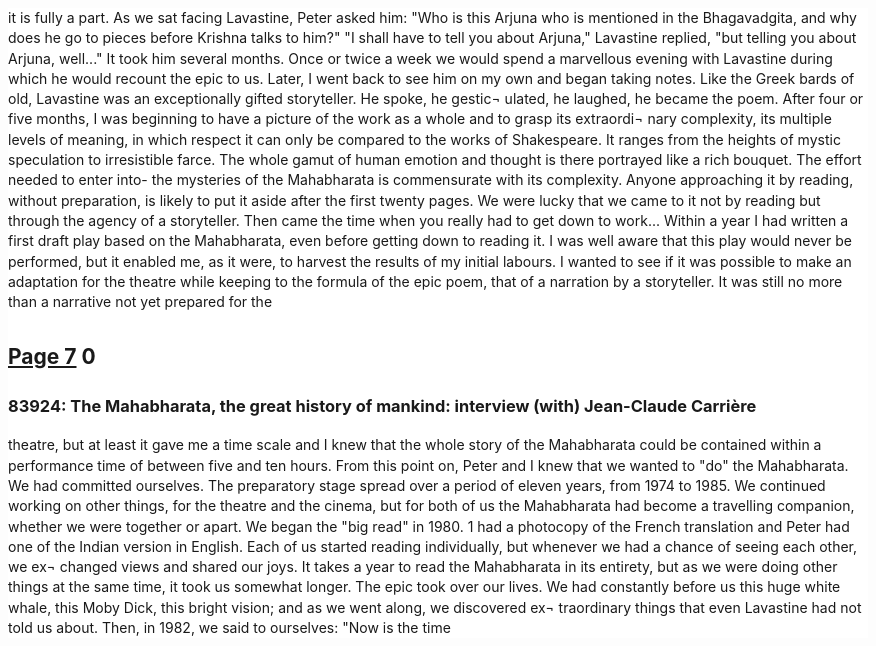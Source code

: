 it is fully a part. As we sat facing Lavastine, Peter asked him:
"Who is this Arjuna who is mentioned in the Bhagavadgita,
and why does he go to pieces before Krishna talks to him?"
"I shall have to tell you about Arjuna," Lavastine replied,
"but telling you about Arjuna, well..." It took him several
months.
Once or twice a week we would spend a marvellous
evening with Lavastine during which he would recount the
epic to us. Later, I went back to see him on my own and
began taking notes. Like the Greek bards of old, Lavastine
was an exceptionally gifted storyteller. He spoke, he gestic¬
ulated, he laughed, he became the poem.
After four or five months, I was beginning to have a
picture of the work as a whole and to grasp its extraordi¬
nary complexity, its multiple levels of meaning, in which
respect it can only be compared to the works of Shakespeare.
It ranges from the heights of mystic speculation to irresistible
farce. The whole gamut of human emotion and thought is
there portrayed like a rich bouquet.
The effort needed to enter into- the mysteries of the
Mahabharata is commensurate with its complexity. Anyone
approaching it by reading, without preparation, is likely to
put it aside after the first twenty pages. We were lucky that
we came to it not by reading but through the agency of a
storyteller.
Then came the time when you really had to get down to
work...
Within a year I had written a first draft play based on
the Mahabharata, even before getting down to reading it.
I was well aware that this play would never be performed,
but it enabled me, as it were, to harvest the results of my
initial labours. I wanted to see if it was possible to make
an adaptation for the theatre while keeping to the formula
of the epic poem, that of a narration by a storyteller. It was
still no more than a narrative not yet prepared for the

## [Page 7](083935engo.pdf#page=7) 0

### 83924: The Mahabharata, the great history of mankind: interview (with) Jean-Claude Carrière

theatre, but at least it gave me a time scale and I knew that
the whole story of the Mahabharata could be contained
within a performance time of between five and ten hours.
From this point on, Peter and I knew that we wanted to
"do" the Mahabharata. We had committed ourselves.
The preparatory stage spread over a period of eleven
years, from 1974 to 1985. We continued working on other
things, for the theatre and the cinema, but for both of us
the Mahabharata had become a travelling companion,
whether we were together or apart.
We began the "big read" in 1980. 1 had a photocopy
of the French translation and Peter had one of the Indian
version in English. Each of us started reading individually,
but whenever we had a chance of seeing each other, we ex¬
changed views and shared our joys.
It takes a year to read the Mahabharata in its entirety,
but as we were doing other things at the same time, it took
us somewhat longer. The epic took over our lives. We had
constantly before us this huge white whale, this Moby Dick,
this bright vision; and as we went along, we discovered ex¬
traordinary things that even Lavastine had not told us about.
Then, in 1982, we said to ourselves: "Now is the time